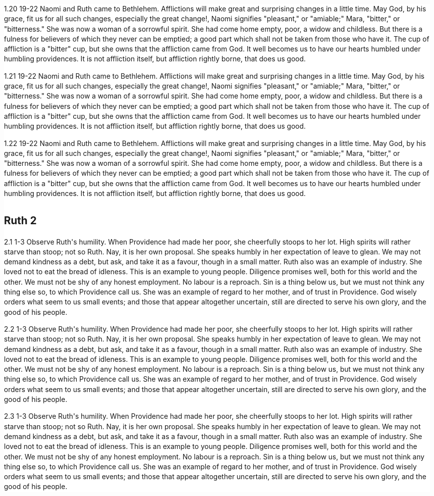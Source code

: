 1.20 19-22 Naomi and Ruth came to Bethlehem. Afflictions will make great and surprising changes in a little time. May God, by his grace, fit us for all such changes, especially the great change!, Naomi signifies "pleasant," or "amiable;" Mara, "bitter," or "bitterness." She was now a woman of a sorrowful spirit. She had come home empty, poor, a widow and childless. But there is a fulness for believers of which they never can be emptied; a good part which shall not be taken from those who have it. The cup of affliction is a "bitter" cup, but she owns that the affliction came from God. It well becomes us to have our hearts humbled under humbling providences. It is not affliction itself, but affliction rightly borne, that does us good.

1.21 19-22 Naomi and Ruth came to Bethlehem. Afflictions will make great and surprising changes in a little time. May God, by his grace, fit us for all such changes, especially the great change!, Naomi signifies "pleasant," or "amiable;" Mara, "bitter," or "bitterness." She was now a woman of a sorrowful spirit. She had come home empty, poor, a widow and childless. But there is a fulness for believers of which they never can be emptied; a good part which shall not be taken from those who have it. The cup of affliction is a "bitter" cup, but she owns that the affliction came from God. It well becomes us to have our hearts humbled under humbling providences. It is not affliction itself, but affliction rightly borne, that does us good.

1.22 19-22 Naomi and Ruth came to Bethlehem. Afflictions will make great and surprising changes in a little time. May God, by his grace, fit us for all such changes, especially the great change!, Naomi signifies "pleasant," or "amiable;" Mara, "bitter," or "bitterness." She was now a woman of a sorrowful spirit. She had come home empty, poor, a widow and childless. But there is a fulness for believers of which they never can be emptied; a good part which shall not be taken from those who have it. The cup of affliction is a "bitter" cup, but she owns that the affliction came from God. It well becomes us to have our hearts humbled under humbling providences. It is not affliction itself, but affliction rightly borne, that does us good.

## Ruth 2

2.1 1-3 Observe Ruth's humility. When Providence had made her poor, she cheerfully stoops to her lot. High spirits will rather starve than stoop; not so Ruth. Nay, it is her own proposal. She speaks humbly in her expectation of leave to glean. We may not demand kindness as a debt, but ask, and take it as a favour, though in a small matter. Ruth also was an example of industry. She loved not to eat the bread of idleness. This is an example to young people. Diligence promises well, both for this world and the other. We must not be shy of any honest employment. No labour is a reproach. Sin is a thing below us, but we must not think any thing else so, to which Providence call us. She was an example of regard to her mother, and of trust in Providence. God wisely orders what seem to us small events; and those that appear altogether uncertain, still are directed to serve his own glory, and the good of his people.

2.2 1-3 Observe Ruth's humility. When Providence had made her poor, she cheerfully stoops to her lot. High spirits will rather starve than stoop; not so Ruth. Nay, it is her own proposal. She speaks humbly in her expectation of leave to glean. We may not demand kindness as a debt, but ask, and take it as a favour, though in a small matter. Ruth also was an example of industry. She loved not to eat the bread of idleness. This is an example to young people. Diligence promises well, both for this world and the other. We must not be shy of any honest employment. No labour is a reproach. Sin is a thing below us, but we must not think any thing else so, to which Providence call us. She was an example of regard to her mother, and of trust in Providence. God wisely orders what seem to us small events; and those that appear altogether uncertain, still are directed to serve his own glory, and the good of his people.

2.3 1-3 Observe Ruth's humility. When Providence had made her poor, she cheerfully stoops to her lot. High spirits will rather starve than stoop; not so Ruth. Nay, it is her own proposal. She speaks humbly in her expectation of leave to glean. We may not demand kindness as a debt, but ask, and take it as a favour, though in a small matter. Ruth also was an example of industry. She loved not to eat the bread of idleness. This is an example to young people. Diligence promises well, both for this world and the other. We must not be shy of any honest employment. No labour is a reproach. Sin is a thing below us, but we must not think any thing else so, to which Providence call us. She was an example of regard to her mother, and of trust in Providence. God wisely orders what seem to us small events; and those that appear altogether uncertain, still are directed to serve his own glory, and the good of his people.
